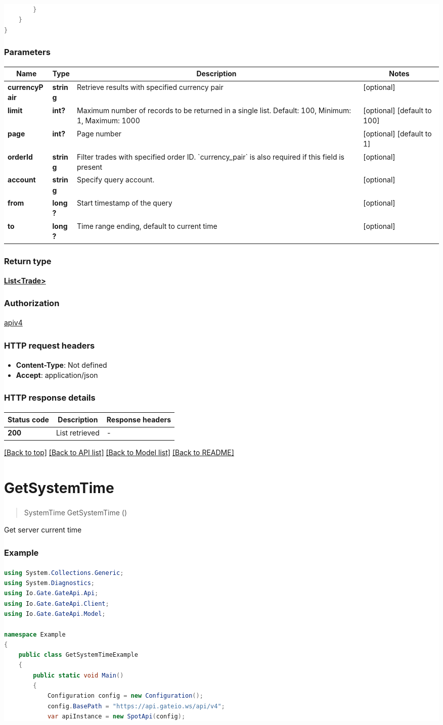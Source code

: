 ```csharp
        }
    }
}
```

### Parameters

Name | Type | Description  | Notes
------------- | ------------- | ------------- | -------------
 **currencyPair** | **string**| Retrieve results with specified currency pair | [optional] 
 **limit** | **int?**| Maximum number of records to be returned in a single list.  Default: 100, Minimum: 1, Maximum: 1000 | [optional] [default to 100]
 **page** | **int?**| Page number | [optional] [default to 1]
 **orderId** | **string**| Filter trades with specified order ID. &#x60;currency_pair&#x60; is also required if this field is present | [optional] 
 **account** | **string**| Specify query account. | [optional] 
 **from** | **long?**| Start timestamp of the query | [optional] 
 **to** | **long?**| Time range ending, default to current time | [optional] 

### Return type

[**List&lt;Trade&gt;**](Trade.md)

### Authorization

[apiv4](../README.md#apiv4)

### HTTP request headers

 - **Content-Type**: Not defined
 - **Accept**: application/json

### HTTP response details
| Status code | Description | Response headers |
|-------------|-------------|------------------|
| **200** | List retrieved |  -  |

[[Back to top]](#) [[Back to API list]](../README.md#documentation-for-api-endpoints) [[Back to Model list]](../README.md#documentation-for-models) [[Back to README]](../README.md)

<a name="getsystemtime"></a>
# **GetSystemTime**
> SystemTime GetSystemTime ()

Get server current time

### Example
```csharp
using System.Collections.Generic;
using System.Diagnostics;
using Io.Gate.GateApi.Api;
using Io.Gate.GateApi.Client;
using Io.Gate.GateApi.Model;

namespace Example
{
    public class GetSystemTimeExample
    {
        public static void Main()
        {
            Configuration config = new Configuration();
            config.BasePath = "https://api.gateio.ws/api/v4";
            var apiInstance = new SpotApi(config);
```